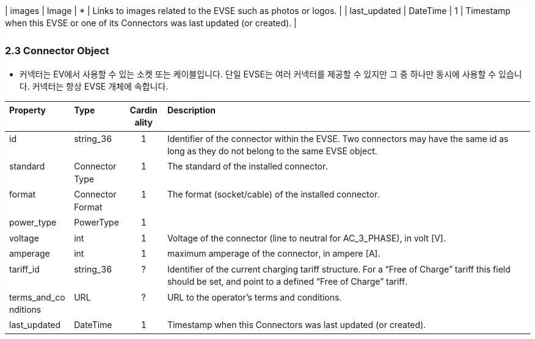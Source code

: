 | images               | Image              |      *      | Links to images related to the EVSE such as photos or logos.                                                                                                                                                                                                                                                                        |
| last_updated         | DateTime           |      1      | Timestamp when this EVSE or one of its Connectors was last updated (or created).                                                                                                                                                                                                                                                    |

### 2.3 Connector Object
- 커넥터는 EV에서 사용할 수 있는 소켓 또는 케이블입니다. 단일 EVSE는 여러 커넥터를 제공할 수 있지만 그 중 하나만 동시에 사용할 수 있습니다. 커넥터는 항상 EVSE 개체에 속합니다.

| Property             | Type            | Cardinality | Description                                                                                                                                                  |
| :------------------- | :-------------- | :---------: | :----------------------------------------------------------------------------------------------------------------------------------------------------------- |
| id                   | string_36       |      1      | Identifier of the connector within the EVSE. Two connectors may have the same id as long as they do not belong to the same EVSE object.                      |
| standard             | ConnectorType   |      1      | The standard of the installed connector.                                                                                                                     |
| format               | ConnectorFormat |      1      | The format (socket/cable) of the installed connector.                                                                                                        |
| power_type           | PowerType       |      1      |                                                                                                                                                              |
| voltage              | int             |      1      | Voltage of the connector (line to neutral for AC_3_PHASE), in volt [V].                                                                                      |
| amperage             | int             |      1      | maximum amperage of the connector, in ampere [A].                                                                                                            |
| tariff_id            | string_36       |      ?      | Identifier of the current charging tariff structure. For a “Free of Charge” tariff this field should be set, and point to a defined “Free of Charge” tariff. |
| terms_and_conditions | URL             |      ?      | URL to the operator’s terms and conditions.                                                                                                                  |
| last_updated         | DateTime        |      1      | Timestamp when this Connectors was last updated (or created).                                                                                                |
